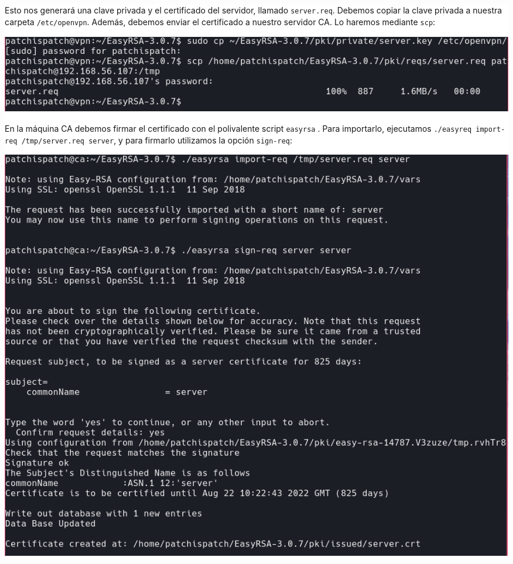 

Esto nos generará una clave privada y el certificado del servidor, llamado `server.req`. Debemos copiar la clave privada a nuestra carpeta `/etc/openvpn`. Además, debemos enviar el certificado a nuestro servidor CA. Lo haremos mediante `scp`:

![](img/scp-server-req.png)



En la máquina CA debemos firmar el certificado con el polivalente script `easyrsa` . Para importarlo, ejecutamos `./easyreq import-req /tmp/server.req server`, y para firmarlo utilizamos la opción `sign-req`:

![](img/sign-req.png)
